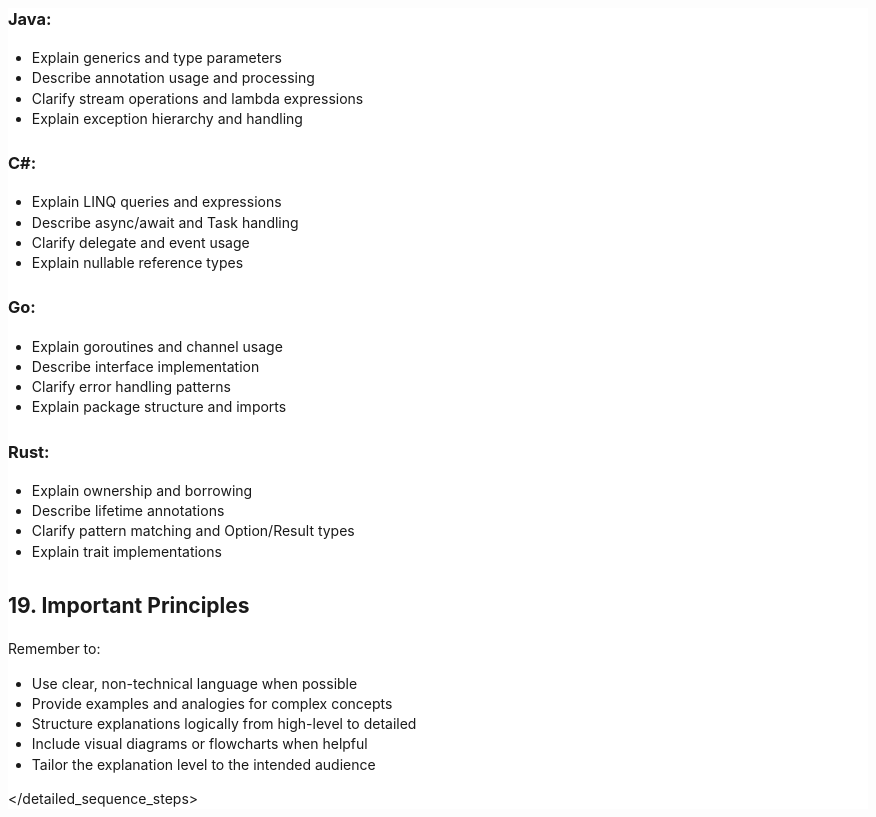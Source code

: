 ### Java:
- Explain generics and type parameters
- Describe annotation usage and processing
- Clarify stream operations and lambda expressions
- Explain exception hierarchy and handling

### C#:
- Explain LINQ queries and expressions
- Describe async/await and Task handling
- Clarify delegate and event usage
- Explain nullable reference types

### Go:
- Explain goroutines and channel usage
- Describe interface implementation
- Clarify error handling patterns
- Explain package structure and imports

### Rust:
- Explain ownership and borrowing
- Describe lifetime annotations
- Clarify pattern matching and Option/Result types
- Explain trait implementations

## 19. Important Principles

Remember to:
- Use clear, non-technical language when possible
- Provide examples and analogies for complex concepts
- Structure explanations logically from high-level to detailed
- Include visual diagrams or flowcharts when helpful
- Tailor the explanation level to the intended audience

</detailed_sequence_steps>

</task>
